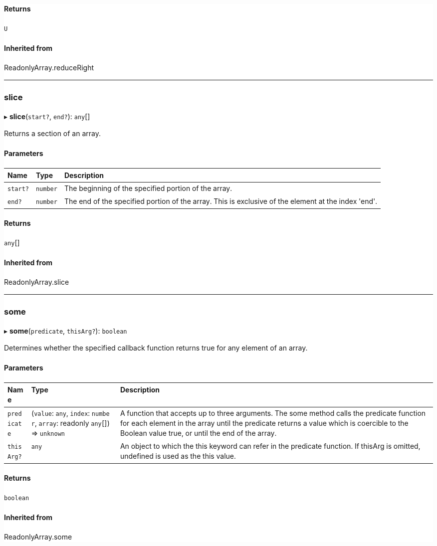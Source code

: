 #### Returns

`U`

#### Inherited from

ReadonlyArray.reduceRight

___

### slice

▸ **slice**(`start?`, `end?`): `any`[]

Returns a section of an array.

#### Parameters

| Name | Type | Description |
| :------ | :------ | :------ |
| `start?` | `number` | The beginning of the specified portion of the array. |
| `end?` | `number` | The end of the specified portion of the array. This is exclusive of the element at the index 'end'. |

#### Returns

`any`[]

#### Inherited from

ReadonlyArray.slice

___

### some

▸ **some**(`predicate`, `thisArg?`): `boolean`

Determines whether the specified callback function returns true for any element of an array.

#### Parameters

| Name | Type | Description |
| :------ | :------ | :------ |
| `predicate` | (`value`: `any`, `index`: `number`, `array`: readonly `any`[]) => `unknown` | A function that accepts up to three arguments. The some method calls  the predicate function for each element in the array until the predicate returns a value  which is coercible to the Boolean value true, or until the end of the array. |
| `thisArg?` | `any` | An object to which the this keyword can refer in the predicate function.  If thisArg is omitted, undefined is used as the this value. |

#### Returns

`boolean`

#### Inherited from

ReadonlyArray.some
